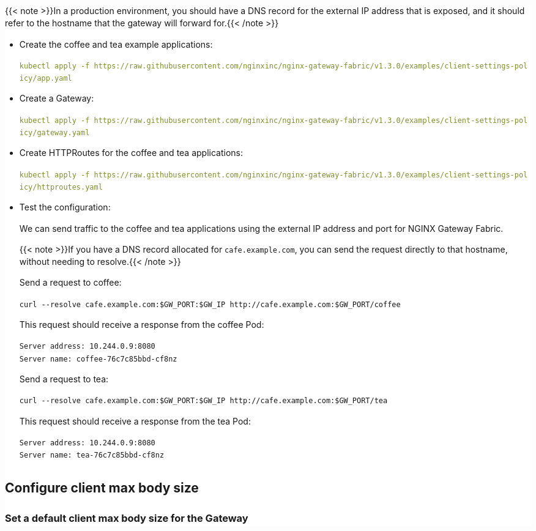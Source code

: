   {{< note >}}In a production environment, you should have a DNS record for the external IP address that is exposed, and it should refer to the hostname that the gateway will forward for.{{< /note >}}

- Create the coffee and tea example applications:

  ```yaml
  kubectl apply -f https://raw.githubusercontent.com/nginxinc/nginx-gateway-fabric/v1.3.0/examples/client-settings-policy/app.yaml
  ```

- Create a Gateway:

  ```yaml
  kubectl apply -f https://raw.githubusercontent.com/nginxinc/nginx-gateway-fabric/v1.3.0/examples/client-settings-policy/gateway.yaml
   ```

- Create HTTPRoutes for the coffee and tea applications:

  ```yaml
  kubectl apply -f https://raw.githubusercontent.com/nginxinc/nginx-gateway-fabric/v1.3.0/examples/client-settings-policy/httproutes.yaml
   ```

- Test the configuration:

  We can send traffic to the coffee and tea applications using the external IP address and port for NGINX Gateway Fabric.

  {{< note >}}If you have a DNS record allocated for `cafe.example.com`, you can send the request directly to that hostname, without needing to resolve.{{< /note >}}

  Send a request to coffee:

  ```shell
  curl --resolve cafe.example.com:$GW_PORT:$GW_IP http://cafe.example.com:$GW_PORT/coffee
  ```

  This request should receive a response from the coffee Pod:

  ```text
  Server address: 10.244.0.9:8080
  Server name: coffee-76c7c85bbd-cf8nz
  ```

  Send a request to tea:

  ```shell
  curl --resolve cafe.example.com:$GW_PORT:$GW_IP http://cafe.example.com:$GW_PORT/tea
   ```

  This request should receive a response from the tea Pod:

  ```text
  Server address: 10.244.0.9:8080
  Server name: tea-76c7c85bbd-cf8nz
  ```

## Configure client max body size

### Set a default client max body size for the Gateway
